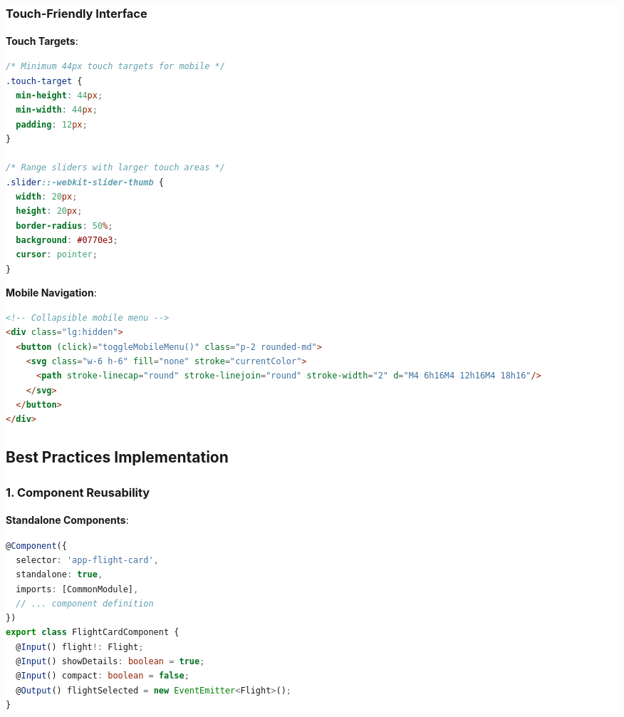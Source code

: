 ### Touch-Friendly Interface

**Touch Targets**:
```css
/* Minimum 44px touch targets for mobile */
.touch-target {
  min-height: 44px;
  min-width: 44px;
  padding: 12px;
}

/* Range sliders with larger touch areas */
.slider::-webkit-slider-thumb {
  width: 20px;
  height: 20px;
  border-radius: 50%;
  background: #0770e3;
  cursor: pointer;
}
```

**Mobile Navigation**:
```html
<!-- Collapsible mobile menu -->
<div class="lg:hidden">
  <button (click)="toggleMobileMenu()" class="p-2 rounded-md">
    <svg class="w-6 h-6" fill="none" stroke="currentColor">
      <path stroke-linecap="round" stroke-linejoin="round" stroke-width="2" d="M4 6h16M4 12h16M4 18h16"/>
    </svg>
  </button>
</div>
```

## Best Practices Implementation

### 1. Component Reusability

**Standalone Components**:
```typescript
@Component({
  selector: 'app-flight-card',
  standalone: true,
  imports: [CommonModule],
  // ... component definition
})
export class FlightCardComponent {
  @Input() flight!: Flight;
  @Input() showDetails: boolean = true;
  @Input() compact: boolean = false;
  @Output() flightSelected = new EventEmitter<Flight>();
}
```
